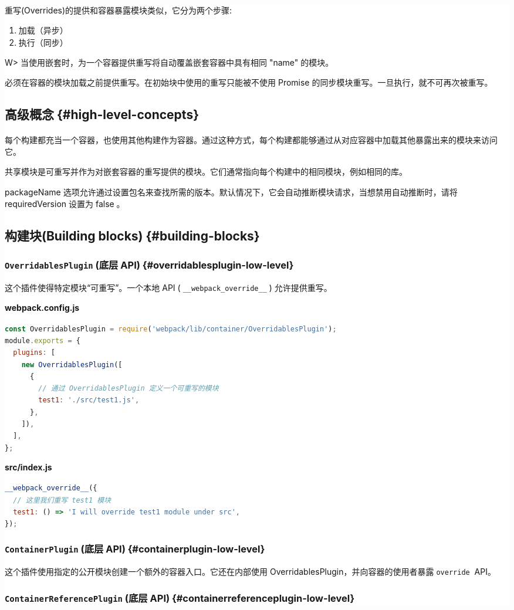 重写(Overrides)的提供和容器暴露模块类似，它分为两个步骤:

1. 加载（异步）
1. 执行（同步）

W> 当使用嵌套时，为一个容器提供重写将自动覆盖嵌套容器中具有相同 "name" 的模块。

必须在容器的模块加载之前提供重写。在初始块中使用的重写只能被不使用 Promise 的同步模块重写。一旦执行，就不可再次被重写。

## 高级概念 {#high-level-concepts}

每个构建都充当一个容器，也使用其他构建作为容器。通过这种方式，每个构建都能够通过从对应容器中加载其他暴露出来的模块来访问它。

共享模块是可重写并作为对嵌套容器的重写提供的模块。它们通常指向每个构建中的相同模块，例如相同的库。

packageName 选项允许通过设置包名来查找所需的版本。默认情况下，它会自动推断模块请求，当想禁用自动推断时，请将 requiredVersion 设置为 false 。

## 构建块(Building blocks) {#building-blocks}

### `OverridablesPlugin` (底层 API) {#overridablesplugin-low-level}

这个插件使得特定模块“可重写”。一个本地 API ( `__webpack_override__` ) 允许提供重写。

__webpack.config.js__

```javascript
const OverridablesPlugin = require('webpack/lib/container/OverridablesPlugin');
module.exports = {
  plugins: [
    new OverridablesPlugin([
      {
        // 通过 OverridablesPlugin 定义一个可重写的模块
        test1: './src/test1.js',
      },
    ]),
  ],
};
```

__src/index.js__

```javascript
__webpack_override__({
  // 这里我们重写 test1 模块
  test1: () => 'I will override test1 module under src',
});
```

### `ContainerPlugin` (底层 API) {#containerplugin-low-level}

这个插件使用指定的公开模块创建一个额外的容器入口。它还在内部使用 OverridablesPlugin，并向容器的使用者暴露 `override`  API。

### `ContainerReferencePlugin` (底层 API) {#containerreferenceplugin-low-level}

